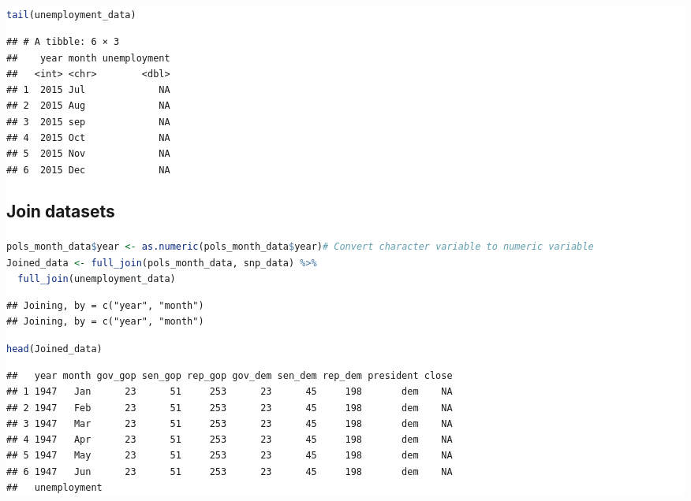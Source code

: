 ``` r
tail(unemployment_data)
```

    ## # A tibble: 6 × 3
    ##    year month unemployment
    ##   <int> <chr>        <dbl>
    ## 1  2015 Jul             NA
    ## 2  2015 Aug             NA
    ## 3  2015 sep             NA
    ## 4  2015 Oct             NA
    ## 5  2015 Nov             NA
    ## 6  2015 Dec             NA

## Join datasets

``` r
pols_month_data$year <- as.numeric(pols_month_data$year)# Convert character variable to numeric variable
Joined_data <- full_join(pols_month_data, snp_data) %>%
  full_join(unemployment_data)
```

    ## Joining, by = c("year", "month")
    ## Joining, by = c("year", "month")

``` r
head(Joined_data)
```

    ##   year month gov_gop sen_gop rep_gop gov_dem sen_dem rep_dem president close
    ## 1 1947   Jan      23      51     253      23      45     198       dem    NA
    ## 2 1947   Feb      23      51     253      23      45     198       dem    NA
    ## 3 1947   Mar      23      51     253      23      45     198       dem    NA
    ## 4 1947   Apr      23      51     253      23      45     198       dem    NA
    ## 5 1947   May      23      51     253      23      45     198       dem    NA
    ## 6 1947   Jun      23      51     253      23      45     198       dem    NA
    ##   unemployment